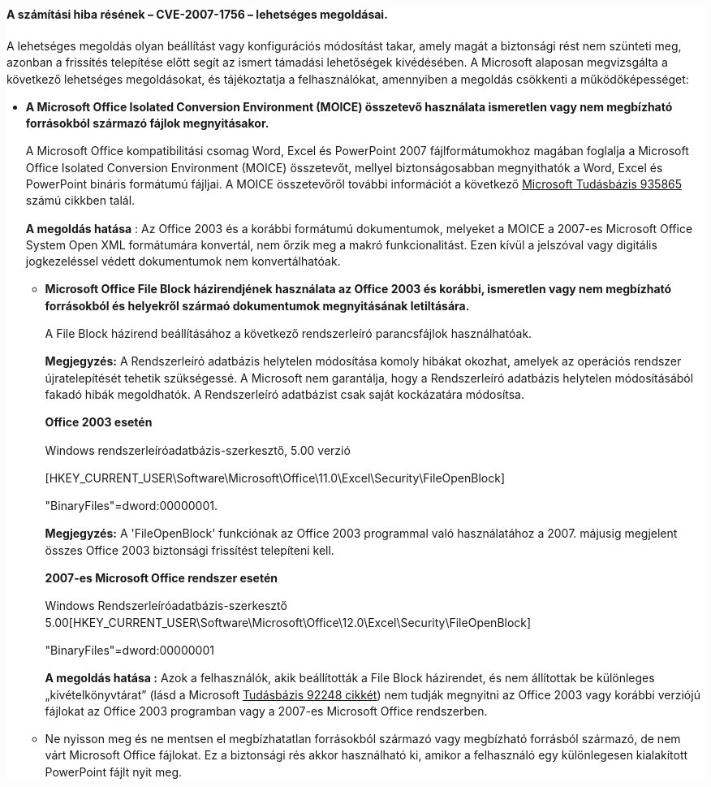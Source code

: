   
#### A számítási hiba résének – CVE-2007-1756 – lehetséges megoldásai.
  
A lehetséges megoldás olyan beállítást vagy konfigurációs módosítást takar, amely magát a biztonsági rést nem szünteti meg, azonban a frissítés telepítése előtt segít az ismert támadási lehetőségek kivédésében. A Microsoft alaposan megvizsgálta a következő lehetséges megoldásokat, és tájékoztatja a felhasználókat, amennyiben a megoldás csökkenti a működőképességet:
  
-   **A Microsoft Office Isolated Conversion Environment (MOICE) összetevő használata ismeretlen vagy nem megbízható forrásokból származó fájlok megnyitásakor.**
  
    A Microsoft Office kompatibilitási csomag Word, Excel és PowerPoint 2007 fájlformátumokhoz magában foglalja a Microsoft Office Isolated Conversion Environment (MOICE) összetevőt, mellyel biztonságosabban megnyithatók a Word, Excel és PowerPoint bináris formátumú fájljai. A MOICE összetevőről további információt a következő [Microsoft Tudásbázis 935865](http://support.microsoft.com/kb/935865) számú cikkben talál.
  
    **A megoldás hatása** : Az Office 2003 és a korábbi formátumú dokumentumok, melyeket a MOICE a 2007-es Microsoft Office System Open XML formátumára konvertál, nem őrzik meg a makró funkcionalitást. Ezen kívül a jelszóval vagy digitális jogkezeléssel védett dokumentumok nem konvertálhatóak.
  
    -   **Microsoft Office File Block házirendjének használata az Office 2003 és korábbi, ismeretlen vagy nem megbízható forrásokból és helyekről szármaó dokumentumok megnyitásának letiltására.**
  
        A File Block házirend beállításához a következő rendszerleíró parancsfájlok használhatóak.
  
        **Megjegyzés:** A Rendszerleíró adatbázis helytelen módosítása komoly hibákat okozhat, amelyek az operációs rendszer újratelepítését tehetik szükségessé. A Microsoft nem garantálja, hogy a Rendszerleíró adatbázis helytelen módosításából fakadó hibák megoldhatók. A Rendszerleíró adatbázist csak saját kockázatára módosítsa.
  
        **Office 2003 esetén**
  
        Windows rendszerleíróadatbázis-szerkesztő, 5.00 verzió
  
        \[HKEY\_CURRENT\_USER\\Software\\Microsoft\\Office\\11.0\\Excel\\Security\\FileOpenBlock\]
  
        "BinaryFiles"=dword:00000001.
  
        **Megjegyzés:** A 'FileOpenBlock' funkciónak az Office 2003 programmal való használatához a 2007. májusig megjelent összes Office 2003 biztonsági frissítést telepíteni kell.
  
        **2007-es Microsoft Office rendszer esetén**
  
        Windows Rendszerleíróadatbázis-szerkesztő 5.00\[HKEY\_CURRENT\_USER\\Software\\Microsoft\\Office\\12.0\\Excel\\Security\\FileOpenBlock\]
  
        "BinaryFiles"=dword:00000001
  
        **A megoldás hatása :** Azok a felhasználók, akik beállították a File Block házirendet, és nem állítottak be különleges „kivételkönyvtárat” (lásd a Microsoft [Tudásbázis 92248 cikkét](http://support.microsoft.com/kb/922848)) nem tudják megnyitni az Office 2003 vagy korábbi verziójú fájlokat az Office 2003 programban vagy a 2007-es Microsoft Office rendszerben.
  
    -   Ne nyisson meg és ne mentsen el megbízhatatlan forrásokból származó vagy megbízható forrásból származó, de nem várt Microsoft Office fájlokat. Ez a biztonsági rés akkor használható ki, amikor a felhasználó egy különlegesen kialakított PowerPoint fájlt nyit meg.
  